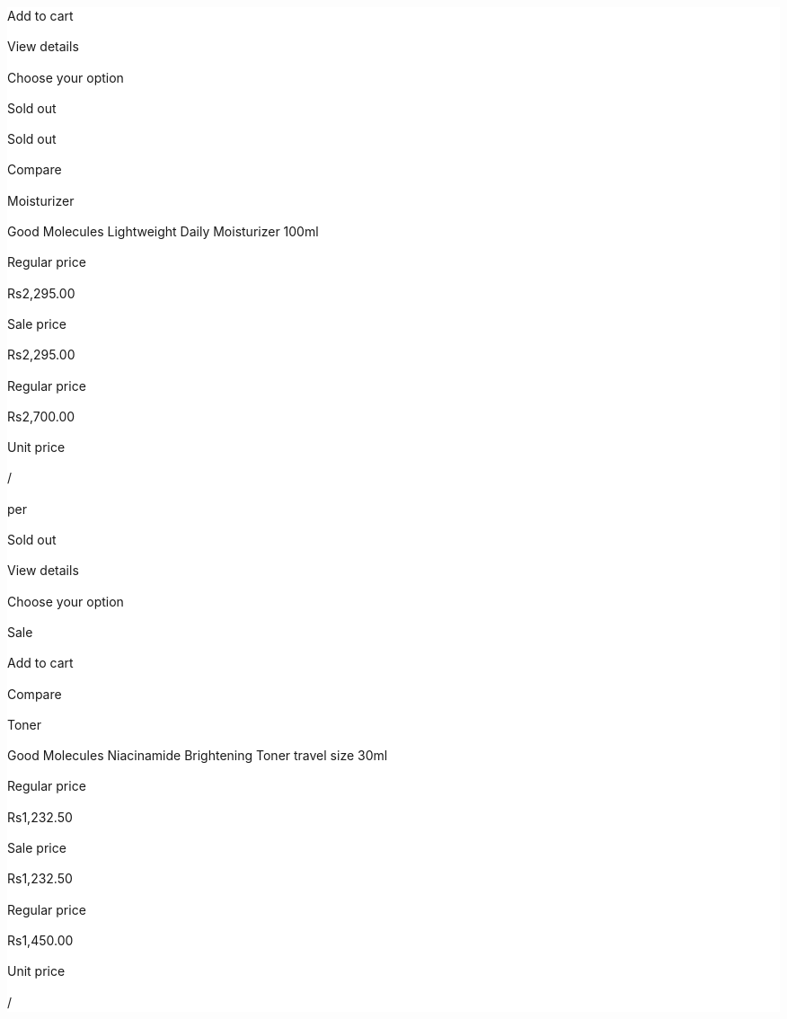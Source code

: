 Add to cart

View details

Choose your option

Sold out

Sold out

Compare

Moisturizer

Good Molecules Lightweight Daily Moisturizer 100ml

Regular price

Rs2,295.00

Sale price

Rs2,295.00

Regular price

Rs2,700.00

Unit price

/

per

Sold out

View details

Choose your option

Sale

Add to cart

Compare

Toner

Good Molecules Niacinamide Brightening Toner travel size 30ml

Regular price

Rs1,232.50

Sale price

Rs1,232.50

Regular price

Rs1,450.00

Unit price

/
